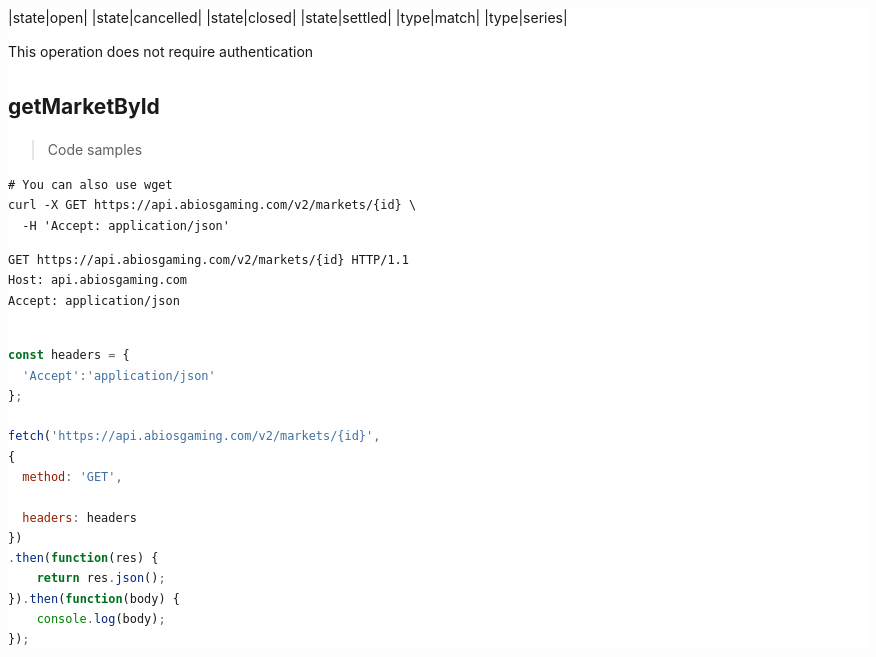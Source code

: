 |state|open|
|state|cancelled|
|state|closed|
|state|settled|
|type|match|
|type|series|

<aside class="success">
This operation does not require authentication
</aside>

## getMarketById

<a id="opIdgetMarketById"></a>

> Code samples

```shell
# You can also use wget
curl -X GET https://api.abiosgaming.com/v2/markets/{id} \
  -H 'Accept: application/json'

```

```http
GET https://api.abiosgaming.com/v2/markets/{id} HTTP/1.1
Host: api.abiosgaming.com
Accept: application/json

```

```javascript

const headers = {
  'Accept':'application/json'
};

fetch('https://api.abiosgaming.com/v2/markets/{id}',
{
  method: 'GET',

  headers: headers
})
.then(function(res) {
    return res.json();
}).then(function(body) {
    console.log(body);
});

```
